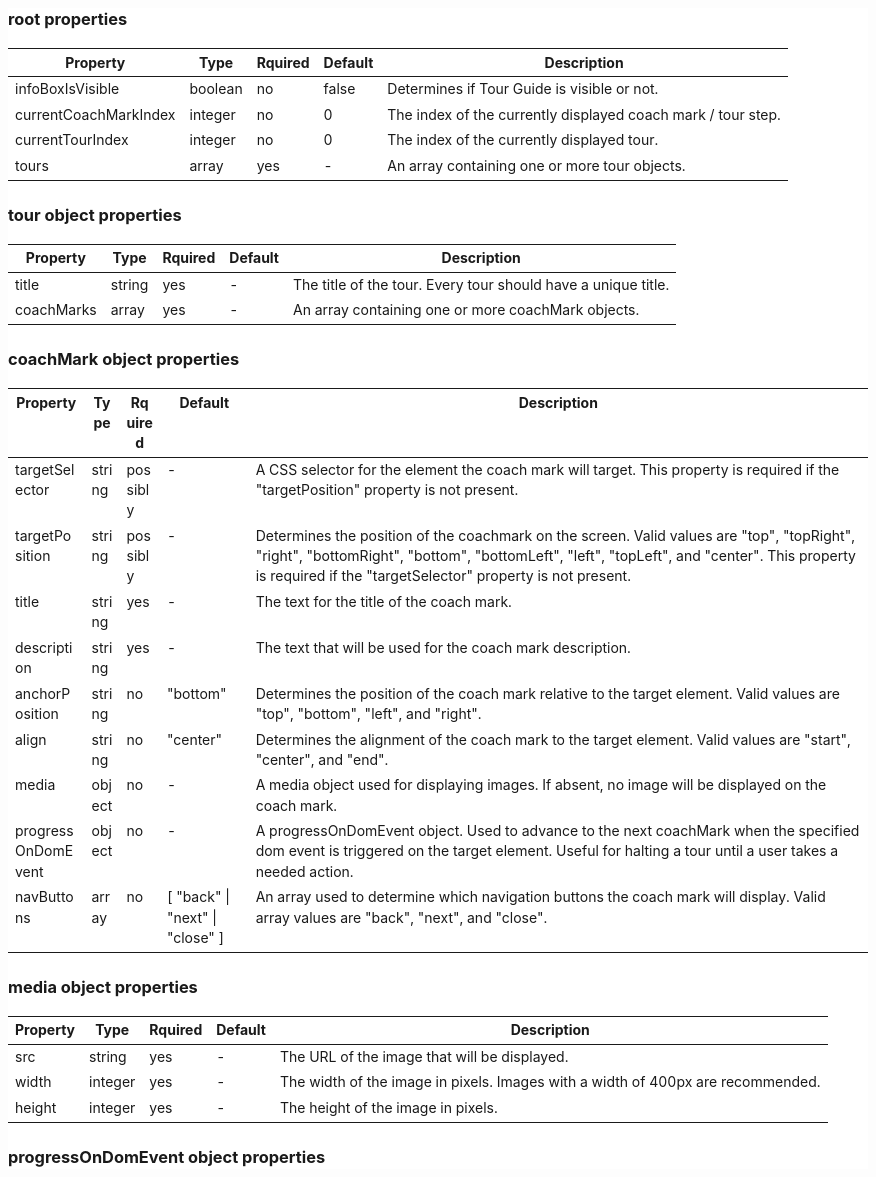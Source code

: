 ### root properties

| Property | Type | Rquired | Default | Description |
| --- | --- | --- | --- | --- |
| infoBoxIsVisible | boolean | no | false | Determines if Tour Guide is visible or not. |
| currentCoachMarkIndex | integer | no | 0 | The index of the currently displayed coach mark / tour step.|
| currentTourIndex | integer | no | 0 | The index of the currently displayed tour.|
| tours | array | yes | - | An array containing one or more tour objects. |

### tour object properties

| Property | Type | Rquired | Default | Description |
| --- | --- | --- | --- | --- |
| title | string | yes | - | The title of the tour.  Every tour should have a unique title. |
| coachMarks | array | yes | - | An array containing one or more coachMark objects. |

### coachMark object properties

| Property | Type | Rquired | Default | Description |
| --- | --- | --- | --- | --- |
| targetSelector | string | possibly | - | A CSS selector for the element the coach mark will target. This property is required if the "targetPosition" property is not present.|
| targetPosition | string | possibly | - | Determines the position of the coachmark on the screen.  Valid values are "top", "topRight", "right", "bottomRight", "bottom", "bottomLeft", "left", "topLeft", and "center".  This property is required if the "targetSelector" property is not present. |
| title | string | yes | - | The text for the title of the coach mark. |
| description | string | yes | - | The text that will be used for the coach mark description. |
| anchorPosition | string | no | "bottom" | Determines the position of the coach mark relative to the target element.  Valid values are "top", "bottom", "left", and "right". |
| align | string | no | "center" | Determines the alignment of the coach mark to the target element.  Valid values are "start", "center", and "end".
| media | object | no | - | A media object used for displaying images.  If absent, no image will be displayed on the coach mark.
| progressOnDomEvent | object | no | - | A progressOnDomEvent object.  Used to advance to the next coachMark when the specified dom event is triggered on the target element.  Useful for halting a tour until a user takes a needed action.
| navButtons | array | no | [ "back" \| "next" \| "close" ] | An array used to determine which navigation buttons the coach mark will display.  Valid array values are "back", "next", and "close".

### media object properties

| Property | Type | Rquired | Default | Description |
| --- | --- | --- | --- | --- |
| src | string | yes | - | The URL of the image that will be displayed.
| width | integer | yes | - | The width of the image in pixels.  Images with a width of 400px are recommended.
| height | integer | yes | - | The height of the image in pixels.

### progressOnDomEvent object properties
